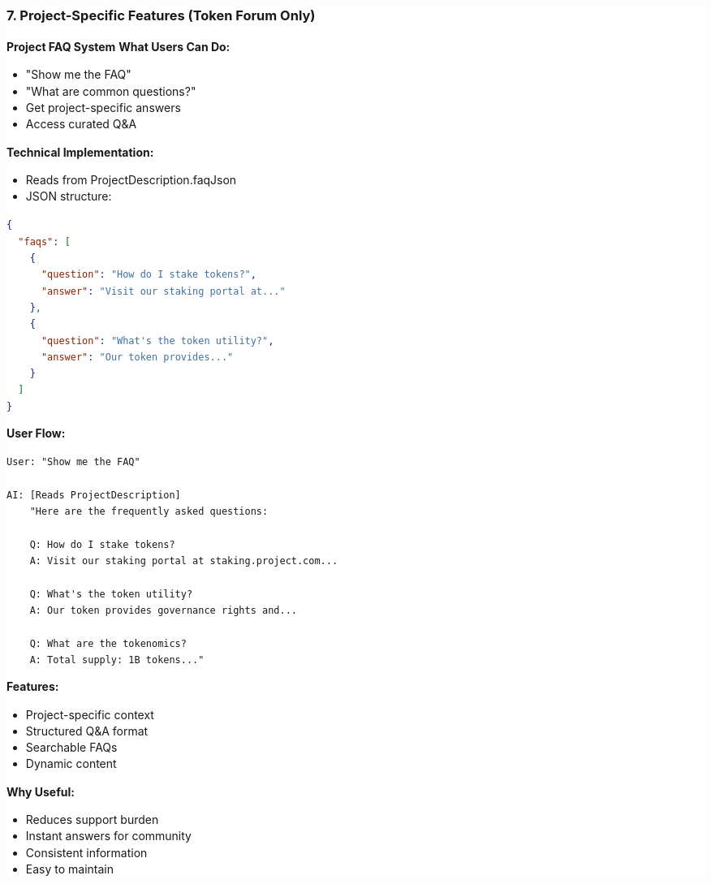 
### 7. Project-Specific Features (Token Forum Only)

**Project FAQ System**
**What Users Can Do:**
- "Show me the FAQ"
- "What are common questions?"
- Get project-specific answers
- Access curated Q&A

**Technical Implementation:**
- Reads from ProjectDescription.faqJson
- JSON structure:
```json
{
  "faqs": [
    {
      "question": "How do I stake tokens?",
      "answer": "Visit our staking portal at..."
    },
    {
      "question": "What's the token utility?",
      "answer": "Our token provides..."
    }
  ]
}
```

**User Flow:**
```
User: "Show me the FAQ"

AI: [Reads ProjectDescription]
    "Here are the frequently asked questions:

    Q: How do I stake tokens?
    A: Visit our staking portal at staking.project.com...

    Q: What's the token utility?
    A: Our token provides governance rights and...

    Q: What are the tokenomics?
    A: Total supply: 1B tokens..."
```

**Features:**
- Project-specific context
- Structured Q&A format
- Searchable FAQs
- Dynamic content

**Why Useful:**
- Reduces support burden
- Instant answers for community
- Consistent information
- Easy to maintain

